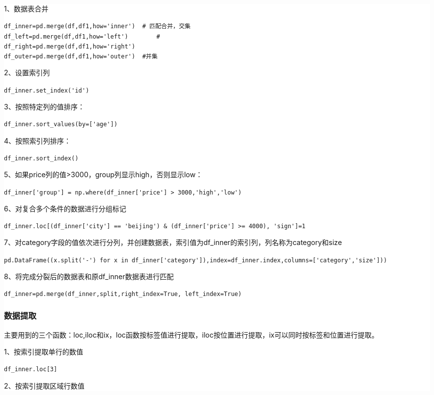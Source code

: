 1、数据表合并

```
df_inner=pd.merge(df,df1,how='inner')  # 匹配合并，交集
df_left=pd.merge(df,df1,how='left')        #
df_right=pd.merge(df,df1,how='right')
df_outer=pd.merge(df,df1,how='outer')  #并集
```

2、设置索引列

```
df_inner.set_index('id')
```

3、按照特定列的值排序：

```
df_inner.sort_values(by=['age'])
```

4、按照索引列排序：

```
df_inner.sort_index()
```

5、如果price列的值>3000，group列显示high，否则显示low：

```
df_inner['group'] = np.where(df_inner['price'] > 3000,'high','low')
```

6、对复合多个条件的数据进行分组标记

```
df_inner.loc[(df_inner['city'] == 'beijing') & (df_inner['price'] >= 4000), 'sign']=1
```

7、对category字段的值依次进行分列，并创建数据表，索引值为df_inner的索引列，列名称为category和size

```
pd.DataFrame((x.split('-') for x in df_inner['category']),index=df_inner.index,columns=['category','size']))
```

8、将完成分裂后的数据表和原df_inner数据表进行匹配

```
df_inner=pd.merge(df_inner,split,right_index=True, left_index=True)
```

### 数据提取

主要用到的三个函数：loc,iloc和ix，loc函数按标签值进行提取，iloc按位置进行提取，ix可以同时按标签和位置进行提取。

1、按索引提取单行的数值

```
df_inner.loc[3]
```

2、按索引提取区域行数值
